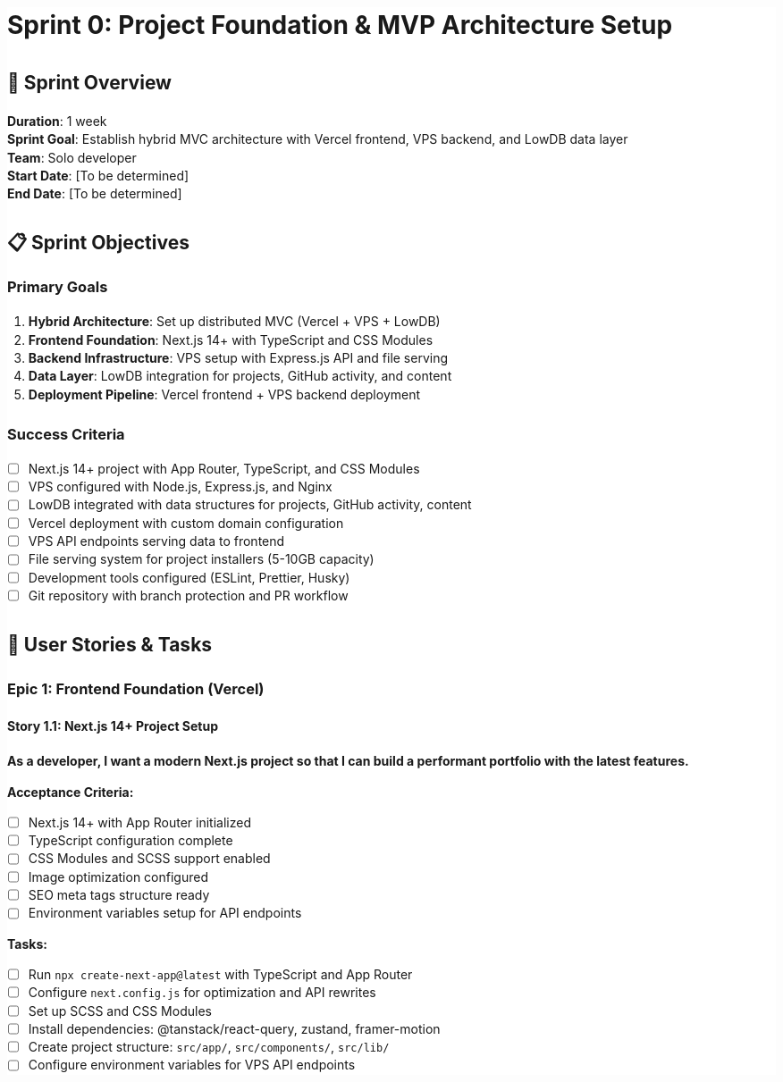 # Sprint 0: Project Foundation & MVP Architecture Setup

## 🎯 Sprint Overview

**Duration**: 1 week  
**Sprint Goal**: Establish hybrid MVC architecture with Vercel frontend, VPS backend, and LowDB data layer  
**Team**: Solo developer  
**Start Date**: [To be determined]  
**End Date**: [To be determined]  

## 📋 Sprint Objectives

### **Primary Goals**
1. **Hybrid Architecture**: Set up distributed MVC (Vercel + VPS + LowDB)
2. **Frontend Foundation**: Next.js 14+ with TypeScript and CSS Modules
3. **Backend Infrastructure**: VPS setup with Express.js API and file serving
4. **Data Layer**: LowDB integration for projects, GitHub activity, and content
5. **Deployment Pipeline**: Vercel frontend + VPS backend deployment

### **Success Criteria**
- [ ] Next.js 14+ project with App Router, TypeScript, and CSS Modules
- [ ] VPS configured with Node.js, Express.js, and Nginx
- [ ] LowDB integrated with data structures for projects, GitHub activity, content
- [ ] Vercel deployment with custom domain configuration
- [ ] VPS API endpoints serving data to frontend
- [ ] File serving system for project installers (5-10GB capacity)
- [ ] Development tools configured (ESLint, Prettier, Husky)
- [ ] Git repository with branch protection and PR workflow

## 🎫 User Stories & Tasks

### **Epic 1: Frontend Foundation (Vercel)**

#### **Story 1.1**: Next.js 14+ Project Setup
**As a developer, I want a modern Next.js project so that I can build a performant portfolio with the latest features.**

**Acceptance Criteria:**
- [ ] Next.js 14+ with App Router initialized
- [ ] TypeScript configuration complete
- [ ] CSS Modules and SCSS support enabled
- [ ] Image optimization configured
- [ ] SEO meta tags structure ready
- [ ] Environment variables setup for API endpoints

**Tasks:**
- [ ] Run `npx create-next-app@latest` with TypeScript and App Router
- [ ] Configure `next.config.js` for optimization and API rewrites
- [ ] Set up SCSS and CSS Modules
- [ ] Install dependencies: @tanstack/react-query, zustand, framer-motion
- [ ] Create project structure: `src/app/`, `src/components/`, `src/lib/`
- [ ] Configure environment variables for VPS API endpoints
